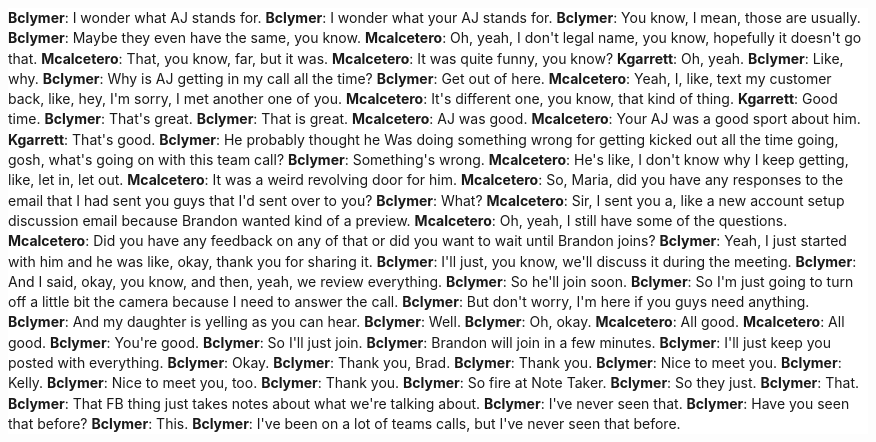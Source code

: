 **Bclymer**: I wonder what AJ stands for.
**Bclymer**: I wonder what your AJ stands for.
**Bclymer**: You know, I mean, those are usually.
**Bclymer**: Maybe they even have the same, you know.
**Mcalcetero**: Oh, yeah, I don't legal name, you know, hopefully it doesn't go that.
**Mcalcetero**: That, you know, far, but it was.
**Mcalcetero**: It was quite funny, you know?
**Kgarrett**: Oh, yeah.
**Bclymer**: Like, why.
**Bclymer**: Why is AJ getting in my call all the time?
**Bclymer**: Get out of here.
**Mcalcetero**: Yeah, I, like, text my customer back, like, hey, I'm sorry, I met another one of you.
**Mcalcetero**: It's different one, you know, that kind of thing.
**Kgarrett**: Good time.
**Bclymer**: That's great.
**Bclymer**: That is great.
**Mcalcetero**: AJ was good.
**Mcalcetero**: Your AJ was a good sport about him.
**Kgarrett**: That's good.
**Bclymer**: He probably thought he Was doing something wrong for getting kicked out all the time going, gosh, what's going on with this team call?
**Bclymer**: Something's wrong.
**Mcalcetero**: He's like, I don't know why I keep getting, like, let in, let out.
**Mcalcetero**: It was a weird revolving door for him.
**Mcalcetero**: So, Maria, did you have any responses to the email that I had sent you guys that I'd sent over to you?
**Bclymer**: What?
**Mcalcetero**: Sir, I sent you a, like a new account setup discussion email because Brandon wanted kind of a preview.
**Mcalcetero**: Oh, yeah, I still have some of the questions.
**Mcalcetero**: Did you have any feedback on any of that or did you want to wait until Brandon joins?
**Bclymer**: Yeah, I just started with him and he was like, okay, thank you for sharing it.
**Bclymer**: I'll just, you know, we'll discuss it during the meeting.
**Bclymer**: And I said, okay, you know, and then, yeah, we review everything.
**Bclymer**: So he'll join soon.
**Bclymer**: So I'm just going to turn off a little bit the camera because I need to answer the call.
**Bclymer**: But don't worry, I'm here if you guys need anything.
**Bclymer**: And my daughter is yelling as you can hear.
**Bclymer**: Well.
**Bclymer**: Oh, okay.
**Mcalcetero**: All good.
**Mcalcetero**: All good.
**Bclymer**: You're good.
**Bclymer**: So I'll just join.
**Bclymer**: Brandon will join in a few minutes.
**Bclymer**: I'll just keep you posted with everything.
**Bclymer**: Okay.
**Bclymer**: Thank you, Brad.
**Bclymer**: Thank you.
**Bclymer**: Nice to meet you.
**Bclymer**: Kelly.
**Bclymer**: Nice to meet you, too.
**Bclymer**: Thank you.
**Bclymer**: So fire at Note Taker.
**Bclymer**: So they just.
**Bclymer**: That.
**Bclymer**: That FB thing just takes notes about what we're talking about.
**Bclymer**: I've never seen that.
**Bclymer**: Have you seen that before?
**Bclymer**: This.
**Bclymer**: I've been on a lot of teams calls, but I've never seen that before.